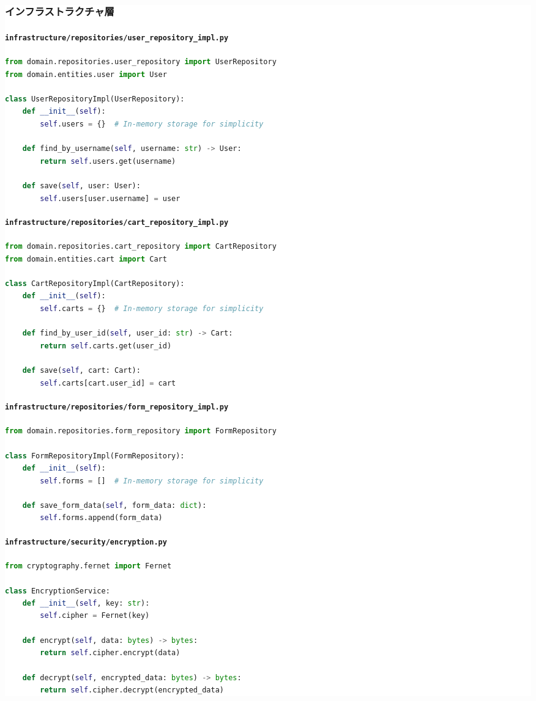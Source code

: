 ### インフラストラクチャ層

#### `infrastructure/repositories/user_repository_impl.py`
```python
from domain.repositories.user_repository import UserRepository
from domain.entities.user import User

class UserRepositoryImpl(UserRepository):
    def __init__(self):
        self.users = {}  # In-memory storage for simplicity

    def find_by_username(self, username: str) -> User:
        return self.users.get(username)

    def save(self, user: User):
        self.users[user.username] = user
```

#### `infrastructure/repositories/cart_repository_impl.py`
```python
from domain.repositories.cart_repository import CartRepository
from domain.entities.cart import Cart

class CartRepositoryImpl(CartRepository):
    def __init__(self):
        self.carts = {}  # In-memory storage for simplicity

    def find_by_user_id(self, user_id: str) -> Cart:
        return self.carts.get(user_id)

    def save(self, cart: Cart):
        self.carts[cart.user_id] = cart
```

#### `infrastructure/repositories/form_repository_impl.py`
```python
from domain.repositories.form_repository import FormRepository

class FormRepositoryImpl(FormRepository):
    def __init__(self):
        self.forms = []  # In-memory storage for simplicity

    def save_form_data(self, form_data: dict):
        self.forms.append(form_data)
```

#### `infrastructure/security/encryption.py`
```python
from cryptography.fernet import Fernet

class EncryptionService:
    def __init__(self, key: str):
        self.cipher = Fernet(key)

    def encrypt(self, data: bytes) -> bytes:
        return self.cipher.encrypt(data)

    def decrypt(self, encrypted_data: bytes) -> bytes:
        return self.cipher.decrypt(encrypted_data)
```
